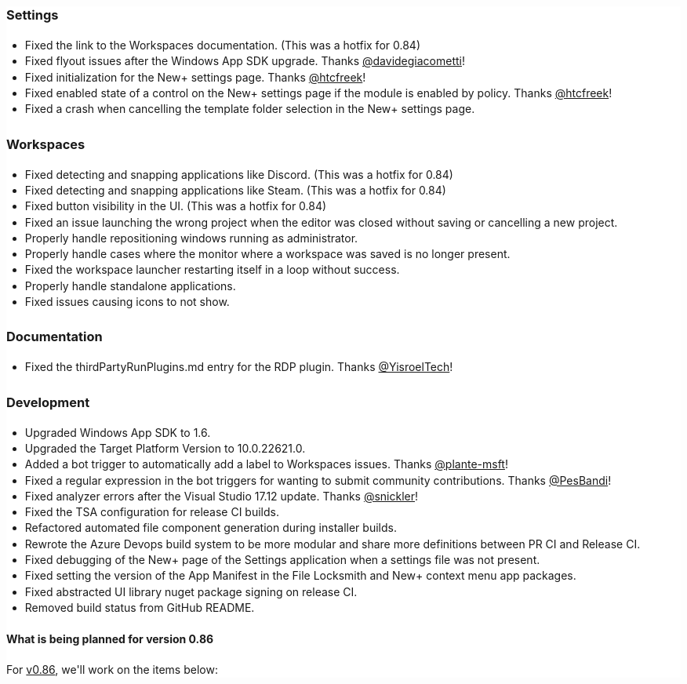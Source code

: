 ### Settings

 - Fixed the link to the Workspaces documentation. (This was a hotfix for 0.84)
 - Fixed flyout issues after the Windows App SDK upgrade. Thanks [@davidegiacometti](https://github.com/davidegiacometti)!
 - Fixed initialization for the New+ settings page. Thanks [@htcfreek](https://github.com/htcfreek)!
 - Fixed enabled state of a control on the New+ settings page if the module is enabled by policy. Thanks [@htcfreek](https://github.com/htcfreek)!
 - Fixed a crash when cancelling the template folder selection in the New+ settings page.

### Workspaces

 - Fixed detecting and snapping applications like Discord. (This was a hotfix for 0.84)
 - Fixed detecting and snapping applications like Steam. (This was a hotfix for 0.84)
 - Fixed button visibility in the UI. (This was a hotfix for 0.84)
 - Fixed an issue launching the wrong project when the editor was closed without saving or cancelling a new project.
 - Properly handle repositioning windows running as administrator.
 - Properly handle cases where the monitor where a workspace was saved is no longer present.
 - Fixed the workspace launcher restarting itself in a loop without success.
 - Properly handle standalone applications.
 - Fixed issues causing icons to not show.

### Documentation

 - Fixed the thirdPartyRunPlugins.md entry for the RDP plugin. Thanks [@YisroelTech](https://github.com/YisroelTech)! 

### Development

 - Upgraded Windows App SDK to 1.6.
 - Upgraded the Target Platform Version to 10.0.22621.0.
 - Added a bot trigger to automatically add a label to Workspaces issues. Thanks [@plante-msft](https://github.com/plante-msft)!
 - Fixed a regular expression in the bot triggers for wanting to submit community contributions. Thanks [@PesBandi](https://github.com/PesBandi)!
 - Fixed analyzer errors after the Visual Studio 17.12 update. Thanks [@snickler](https://github.com/snickler)!
 - Fixed the TSA configuration for release CI builds.
 - Refactored automated file component generation during installer builds.
 - Rewrote the Azure Devops build system to be more modular and share more definitions between PR CI and Release CI.
 - Fixed debugging of the New+ page of the Settings application when a settings file was not present.
 - Fixed setting the version of the App Manifest in the File Locksmith and New+ context menu app packages.
 - Fixed abstracted UI library nuget package signing on release CI.
 - Removed build status from GitHub README.

#### What is being planned for version 0.86

For [v0.86][github-next-release-work], we'll work on the items below:


[github-next-release-work]: https://github.com/microsoft/PowerToys/issues?q=is%3Aissue+milestone%3A%22PowerToys+0.86%22
[github-current-release-work]: https://github.com/microsoft/PowerToys/issues?q=is%3Aissue+milestone%3A%22PowerToys+0.85%22
[ptUserX64]: https://github.com/microsoft/PowerToys/releases/download/v0.85.0/PowerToysUserSetup-0.85.0-x64.exe
[ptUserArm64]: https://github.com/microsoft/PowerToys/releases/download/v0.85.0/PowerToysUserSetup-0.85.0-arm64.exe
[ptMachineX64]: https://github.com/microsoft/PowerToys/releases/download/v0.85.0/PowerToysSetup-0.85.0-x64.exe
[ptMachineArm64]: https://github.com/microsoft/PowerToys/releases/download/v0.85.0/PowerToysSetup-0.85.0-arm64.exe
[oss-CLA]: https://cla.opensource.microsoft.com
[oss-conduct-code]: CODE_OF_CONDUCT.md
[community-link]: COMMUNITY.md
[github-release-link]: https://aka.ms/installPowerToys
[microsoft-store-link]: https://aka.ms/getPowertoys
[winget-link]: https://github.com/microsoft/winget-cli#installing-the-client
[roadmap]: https://github.com/microsoft/PowerToys/wiki/Roadmap
[privacy-link]: http://go.microsoft.com/fwlink/?LinkId=521839
[vidConfOverview]: https://aka.ms/PowerToysOverview_VideoConference
[loc-bug]: https://github.com/microsoft/PowerToys/issues/new?assignees=&labels=&template=translation_issue.md&title=
[usingPowerToys-docs-link]: https://aka.ms/powertoys-docs